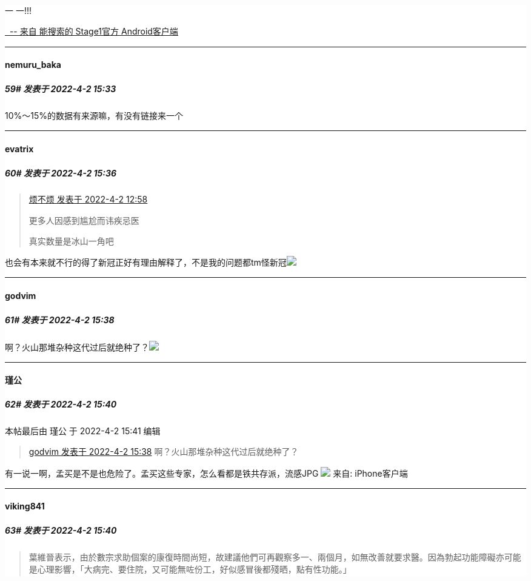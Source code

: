一 一!!!

[  -- 来自 能搜索的 Stage1官方 Android客户端](https://www.coolapk.com/apk/140634)

*****

####  nemuru_baka  
##### 59#       发表于 2022-4-2 15:33

10%～15%的数据有来源嘛，有没有链接来一个

*****

####  evatrix  
##### 60#       发表于 2022-4-2 15:36

<blockquote><a href="httphttps://bbs.saraba1st.com/2b/forum.php?mod=redirect&amp;goto=findpost&amp;pid=55284305&amp;ptid=2062129" target="_blank">烦不烦 发表于 2022-4-2 12:58</a>

更多人因感到尴尬而讳疾忌医

真实数量是冰山一角吧</blockquote>
也会有本来就不行的得了新冠正好有理由解释了，不是我的问题都tm怪新冠<img src="https://static.saraba1st.com/image/smiley/face2017/067.png" referrerpolicy="no-referrer">



*****

####  godvim  
##### 61#       发表于 2022-4-2 15:38

啊？火山那堆杂种这代过后就绝种了？<img src="https://static.saraba1st.com/image/smiley/face2017/067.png" referrerpolicy="no-referrer">

*****

####  瑾公  
##### 62#       发表于 2022-4-2 15:40

 本帖最后由 瑾公 于 2022-4-2 15:41 编辑 
<blockquote><a href="httphttps://bbs.saraba1st.com/2b/forum.php?mod=redirect&amp;goto=findpost&amp;pid=55286337&amp;ptid=2062129" target="_blank"> godvim 发表于 2022-4-2 15:38</a> 啊？火山那堆杂种这代过后就绝种了？ </blockquote>有一说一啊，孟买是不是也危险了。孟买这些专家，怎么看都是铁共存派，流感JPG
<img src="https://s1.ax1x.com/2022/04/02/qIH9rd.jpg" referrerpolicy="no-referrer">
来自: iPhone客户端

*****

####  viking841  
##### 63#       发表于 2022-4-2 15:40

<blockquote>葉維晉表示，由於數宗求助個案的康復時間尚短，故建議他們可再觀察多一、兩個月，如無改善就要求醫。因為勃起功能障礙亦可能是心理影響，「大病完、要住院，又可能無咗份工，好似感冒後都殘晒，點有性功能。」</blockquote>



